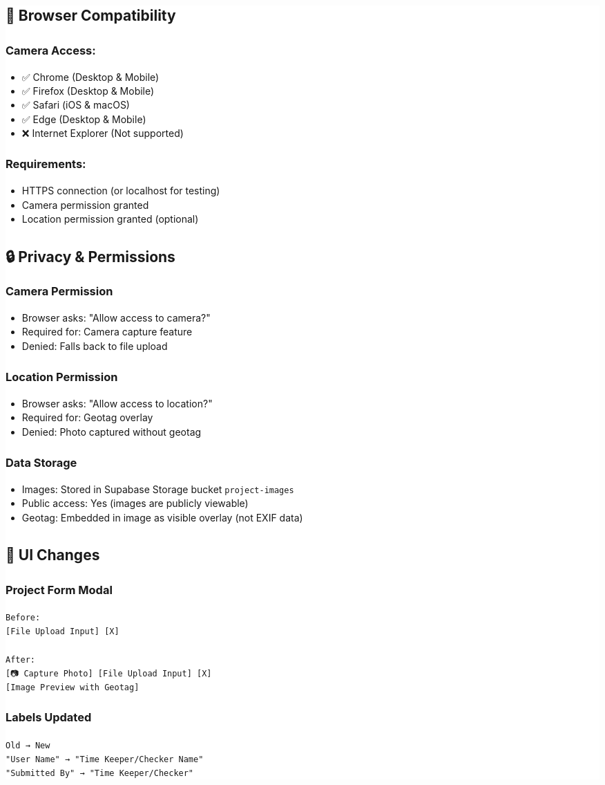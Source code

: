 ## 📱 Browser Compatibility

### Camera Access:
- ✅ Chrome (Desktop & Mobile)
- ✅ Firefox (Desktop & Mobile)
- ✅ Safari (iOS & macOS)
- ✅ Edge (Desktop & Mobile)
- ❌ Internet Explorer (Not supported)

### Requirements:
- HTTPS connection (or localhost for testing)
- Camera permission granted
- Location permission granted (optional)

## 🔒 Privacy & Permissions

### Camera Permission
- Browser asks: "Allow access to camera?"
- Required for: Camera capture feature
- Denied: Falls back to file upload

### Location Permission  
- Browser asks: "Allow access to location?"
- Required for: Geotag overlay
- Denied: Photo captured without geotag

### Data Storage
- Images: Stored in Supabase Storage bucket `project-images`
- Public access: Yes (images are publicly viewable)
- Geotag: Embedded in image as visible overlay (not EXIF data)

## 🎨 UI Changes

### Project Form Modal
```
Before:
[File Upload Input] [X]

After:
[📷 Capture Photo] [File Upload Input] [X]
[Image Preview with Geotag]
```

### Labels Updated
```
Old → New
"User Name" → "Time Keeper/Checker Name"
"Submitted By" → "Time Keeper/Checker"
```
